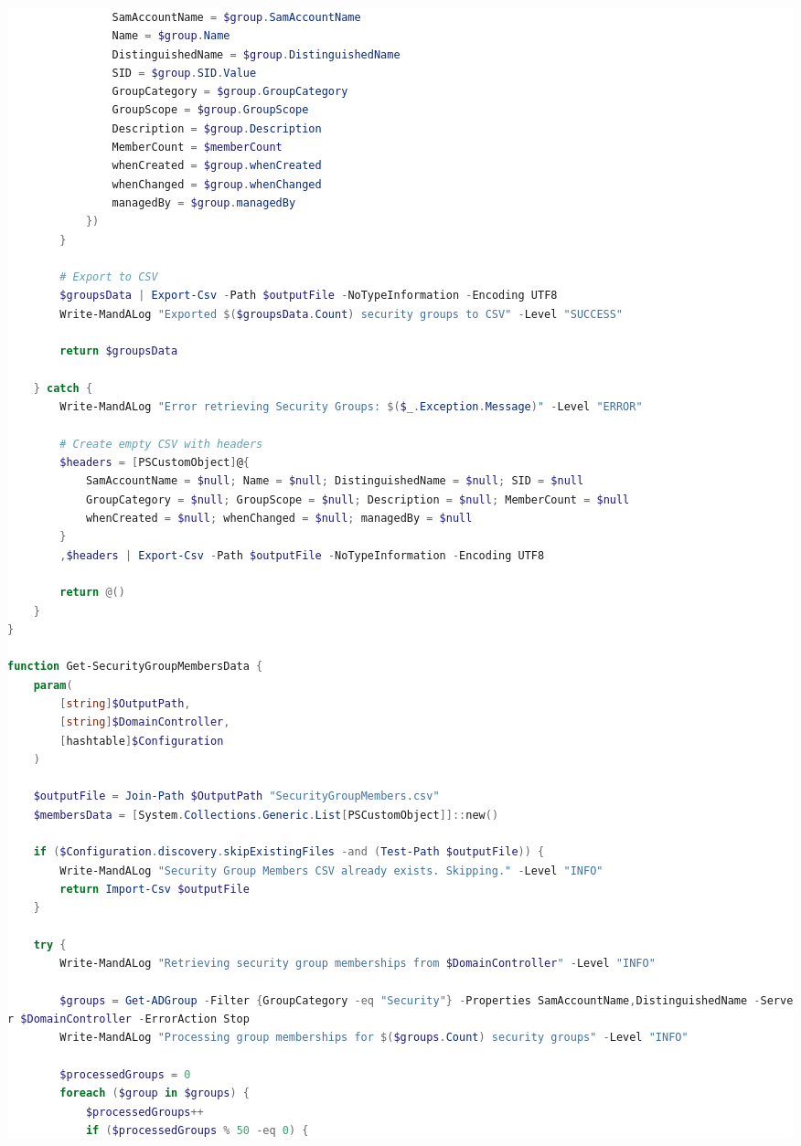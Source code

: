 ```powershell
                SamAccountName = $group.SamAccountName
                Name = $group.Name
                DistinguishedName = $group.DistinguishedName
                SID = $group.SID.Value
                GroupCategory = $group.GroupCategory
                GroupScope = $group.GroupScope
                Description = $group.Description
                MemberCount = $memberCount
                whenCreated = $group.whenCreated
                whenChanged = $group.whenChanged
                managedBy = $group.managedBy
            })
        }
        
        # Export to CSV
        $groupsData | Export-Csv -Path $outputFile -NoTypeInformation -Encoding UTF8
        Write-MandALog "Exported $($groupsData.Count) security groups to CSV" -Level "SUCCESS"
        
        return $groupsData
        
    } catch {
        Write-MandALog "Error retrieving Security Groups: $($_.Exception.Message)" -Level "ERROR"
        
        # Create empty CSV with headers
        $headers = [PSCustomObject]@{
            SamAccountName = $null; Name = $null; DistinguishedName = $null; SID = $null
            GroupCategory = $null; GroupScope = $null; Description = $null; MemberCount = $null
            whenCreated = $null; whenChanged = $null; managedBy = $null
        }
        ,$headers | Export-Csv -Path $outputFile -NoTypeInformation -Encoding UTF8
        
        return @()
    }
}

function Get-SecurityGroupMembersData {
    param(
        [string]$OutputPath,
        [string]$DomainController,
        [hashtable]$Configuration
    )
    
    $outputFile = Join-Path $OutputPath "SecurityGroupMembers.csv"
    $membersData = [System.Collections.Generic.List[PSCustomObject]]::new()
    
    if ($Configuration.discovery.skipExistingFiles -and (Test-Path $outputFile)) {
        Write-MandALog "Security Group Members CSV already exists. Skipping." -Level "INFO"
        return Import-Csv $outputFile
    }
    
    try {
        Write-MandALog "Retrieving security group memberships from $DomainController" -Level "INFO"
        
        $groups = Get-ADGroup -Filter {GroupCategory -eq "Security"} -Properties SamAccountName,DistinguishedName -Server $DomainController -ErrorAction Stop
        Write-MandALog "Processing group memberships for $($groups.Count) security groups" -Level "INFO"
        
        $processedGroups = 0
        foreach ($group in $groups) {
            $processedGroups++
            if ($processedGroups % 50 -eq 0) {
```